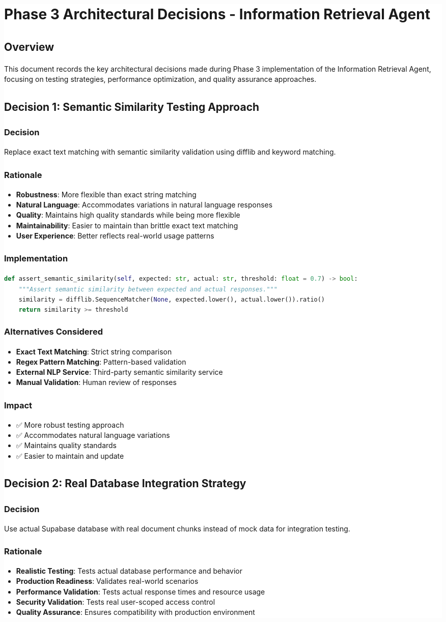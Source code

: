 # Phase 3 Architectural Decisions - Information Retrieval Agent

## Overview
This document records the key architectural decisions made during Phase 3 implementation of the Information Retrieval Agent, focusing on testing strategies, performance optimization, and quality assurance approaches.

## Decision 1: Semantic Similarity Testing Approach

### Decision
Replace exact text matching with semantic similarity validation using difflib and keyword matching.

### Rationale
- **Robustness**: More flexible than exact string matching
- **Natural Language**: Accommodates variations in natural language responses
- **Quality**: Maintains high quality standards while being more flexible
- **Maintainability**: Easier to maintain than brittle exact text matching
- **User Experience**: Better reflects real-world usage patterns

### Implementation
```python
def assert_semantic_similarity(self, expected: str, actual: str, threshold: float = 0.7) -> bool:
    """Assert semantic similarity between expected and actual responses."""
    similarity = difflib.SequenceMatcher(None, expected.lower(), actual.lower()).ratio()
    return similarity >= threshold
```

### Alternatives Considered
- **Exact Text Matching**: Strict string comparison
- **Regex Pattern Matching**: Pattern-based validation
- **External NLP Service**: Third-party semantic similarity service
- **Manual Validation**: Human review of responses

### Impact
- ✅ More robust testing approach
- ✅ Accommodates natural language variations
- ✅ Maintains quality standards
- ✅ Easier to maintain and update

## Decision 2: Real Database Integration Strategy

### Decision
Use actual Supabase database with real document chunks instead of mock data for integration testing.

### Rationale
- **Realistic Testing**: Tests actual database performance and behavior
- **Production Readiness**: Validates real-world scenarios
- **Performance Validation**: Tests actual response times and resource usage
- **Security Validation**: Tests real user-scoped access control
- **Quality Assurance**: Ensures compatibility with production environment
